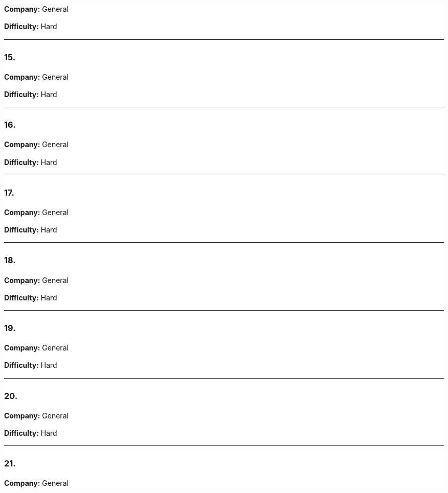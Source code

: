 **Company:** General

**Difficulty:** Hard

---

### 15. 

**Company:** General

**Difficulty:** Hard

---

### 16. 

**Company:** General

**Difficulty:** Hard

---

### 17. 

**Company:** General

**Difficulty:** Hard

---

### 18. 

**Company:** General

**Difficulty:** Hard

---

### 19. 

**Company:** General

**Difficulty:** Hard

---

### 20. 

**Company:** General

**Difficulty:** Hard

---

### 21. 

**Company:** General
